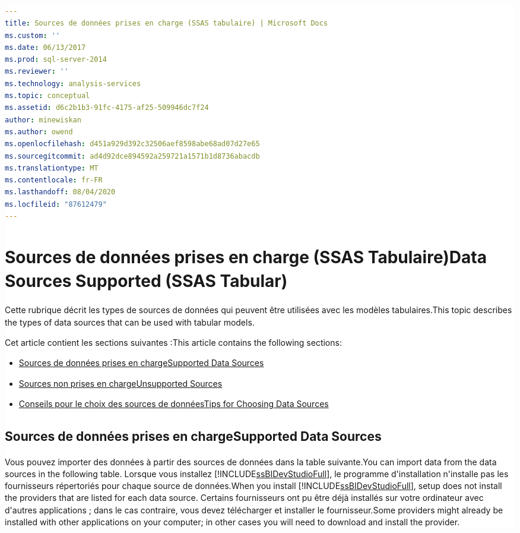```yaml
---
title: Sources de données prises en charge (SSAS tabulaire) | Microsoft Docs
ms.custom: ''
ms.date: 06/13/2017
ms.prod: sql-server-2014
ms.reviewer: ''
ms.technology: analysis-services
ms.topic: conceptual
ms.assetid: d6c2b1b3-91fc-4175-af25-509946dc7f24
author: minewiskan
ms.author: owend
ms.openlocfilehash: d451a929d392c32506aef8598abe68ad07d27e65
ms.sourcegitcommit: ad4d92dce894592a259721a1571b1d8736abacdb
ms.translationtype: MT
ms.contentlocale: fr-FR
ms.lasthandoff: 08/04/2020
ms.locfileid: "87612479"
---
```

# <a name="data-sources-supported-ssas-tabular"></a><span data-ttu-id="1980f-102">Sources de données prises en charge (SSAS Tabulaire)</span><span class="sxs-lookup"><span data-stu-id="1980f-102">Data Sources Supported (SSAS Tabular)</span></span>
  <span data-ttu-id="1980f-103">Cette rubrique décrit les types de sources de données qui peuvent être utilisées avec les modèles tabulaires.</span><span class="sxs-lookup"><span data-stu-id="1980f-103">This topic describes the types of data sources that can be used with tabular models.</span></span>  
  
 <span data-ttu-id="1980f-104">Cet article contient les sections suivantes :</span><span class="sxs-lookup"><span data-stu-id="1980f-104">This article contains the following sections:</span></span>  
  
-   [<span data-ttu-id="1980f-105">Sources de données prises en charge</span><span class="sxs-lookup"><span data-stu-id="1980f-105">Supported Data Sources</span></span>](#bkmk_supported_ds)  
  
-   [<span data-ttu-id="1980f-106">Sources non prises en charge</span><span class="sxs-lookup"><span data-stu-id="1980f-106">Unsupported Sources</span></span>](#bkmk_unsupported_ds)  
  
-   [<span data-ttu-id="1980f-107">Conseils pour le choix des sources de données</span><span class="sxs-lookup"><span data-stu-id="1980f-107">Tips for Choosing Data Sources</span></span>](#bkmk_tips)  
  
##  <a name="supported-data-sources"></a><a name="bkmk_supported_ds"></a><span data-ttu-id="1980f-108">Sources de données prises en charge</span><span class="sxs-lookup"><span data-stu-id="1980f-108">Supported Data Sources</span></span>  
 <span data-ttu-id="1980f-109">Vous pouvez importer des données à partir des sources de données dans la table suivante.</span><span class="sxs-lookup"><span data-stu-id="1980f-109">You can import data from the data sources in the following table.</span></span> <span data-ttu-id="1980f-110">Lorsque vous installez [!INCLUDE[ssBIDevStudioFull](../../includes/ssbidevstudiofull-md.md)], le programme d'installation n'installe pas les fournisseurs répertoriés pour chaque source de données.</span><span class="sxs-lookup"><span data-stu-id="1980f-110">When you install [!INCLUDE[ssBIDevStudioFull](../../includes/ssbidevstudiofull-md.md)], setup does not install the providers that are listed for each data source.</span></span> <span data-ttu-id="1980f-111">Certains fournisseurs ont pu être déjà installés sur votre ordinateur avec d'autres applications ; dans le cas contraire, vous devez télécharger et installer le fournisseur.</span><span class="sxs-lookup"><span data-stu-id="1980f-111">Some providers might already be installed with other applications on your computer; in other cases you will need to download and install the provider.</span></span>  
  